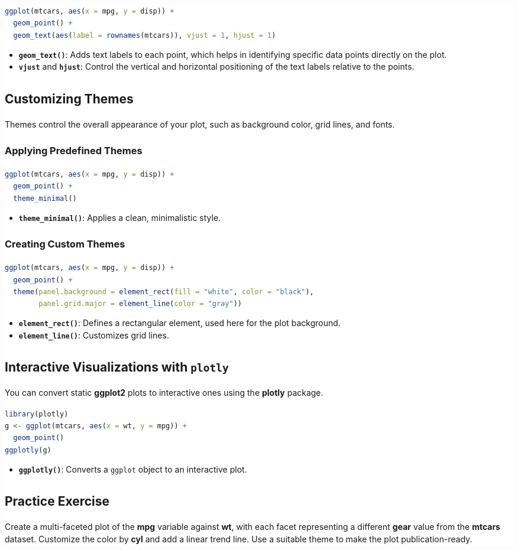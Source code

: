 ```r
ggplot(mtcars, aes(x = mpg, y = disp)) +
  geom_point() +
  geom_text(aes(label = rownames(mtcars)), vjust = 1, hjust = 1)
```

- **`geom_text()`**: Adds text labels to each point, which helps in identifying specific data points directly on the plot.
- **`vjust`** and **`hjust`**: Control the vertical and horizontal positioning of the text labels relative to the points.

## Customizing Themes
Themes control the overall appearance of your plot, such as background color, grid lines, and fonts.

### Applying Predefined Themes

```r
ggplot(mtcars, aes(x = mpg, y = disp)) +
  geom_point() +
  theme_minimal()
```

- **`theme_minimal()`**: Applies a clean, minimalistic style.

### Creating Custom Themes

```r
ggplot(mtcars, aes(x = mpg, y = disp)) +
  geom_point() +
  theme(panel.background = element_rect(fill = "white", color = "black"),
        panel.grid.major = element_line(color = "gray"))
```

- **`element_rect()`**: Defines a rectangular element, used here for the plot background.
- **`element_line()`**: Customizes grid lines.

## Interactive Visualizations with `plotly`
You can convert static **ggplot2** plots to interactive ones using the **plotly** package.

```r
library(plotly)
g <- ggplot(mtcars, aes(x = wt, y = mpg)) +
  geom_point()
ggplotly(g)
```

- **`ggplotly()`**: Converts a `ggplot` object to an interactive plot.

## Practice Exercise
Create a multi-faceted plot of the **mpg** variable against **wt**, with each facet representing a different **gear** value from the **mtcars** dataset. Customize the color by **cyl** and add a linear trend line. Use a suitable theme to make the plot publication-ready.
